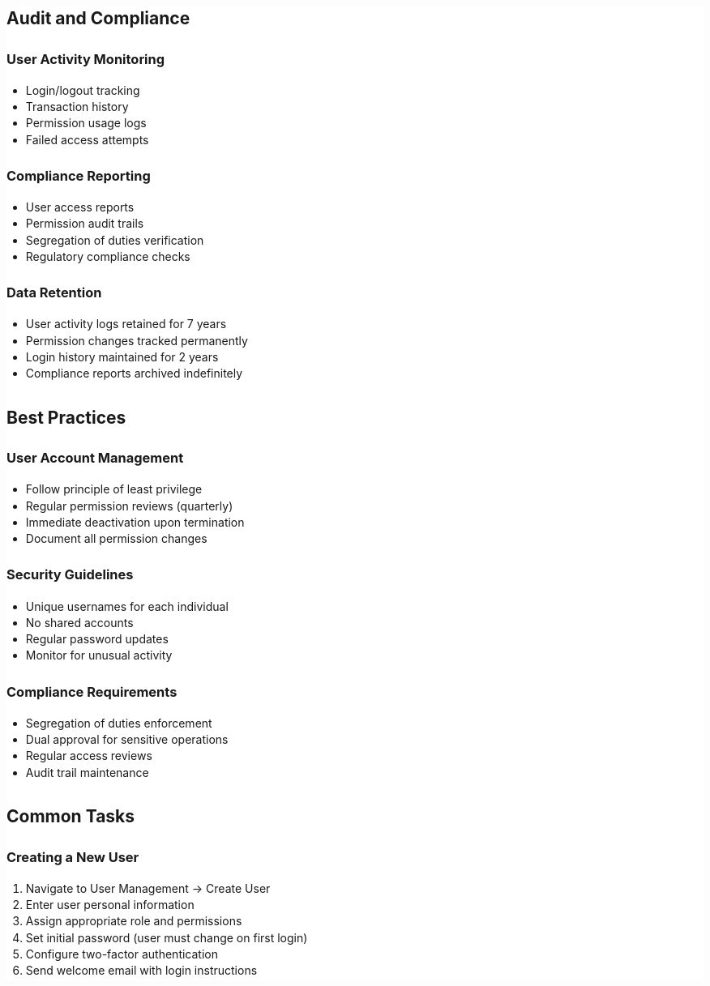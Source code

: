 ## Audit and Compliance

### User Activity Monitoring
- Login/logout tracking
- Transaction history
- Permission usage logs
- Failed access attempts

### Compliance Reporting
- User access reports
- Permission audit trails
- Segregation of duties verification
- Regulatory compliance checks

### Data Retention
- User activity logs retained for 7 years
- Permission changes tracked permanently
- Login history maintained for 2 years
- Compliance reports archived indefinitely

## Best Practices

### User Account Management
- Follow principle of least privilege
- Regular permission reviews (quarterly)
- Immediate deactivation upon termination
- Document all permission changes

### Security Guidelines
- Unique usernames for each individual
- No shared accounts
- Regular password updates
- Monitor for unusual activity

### Compliance Requirements
- Segregation of duties enforcement
- Dual approval for sensitive operations
- Regular access reviews
- Audit trail maintenance

## Common Tasks

### Creating a New User
1. Navigate to User Management → Create User
2. Enter user personal information
3. Assign appropriate role and permissions
4. Set initial password (user must change on first login)
5. Configure two-factor authentication
6. Send welcome email with login instructions
